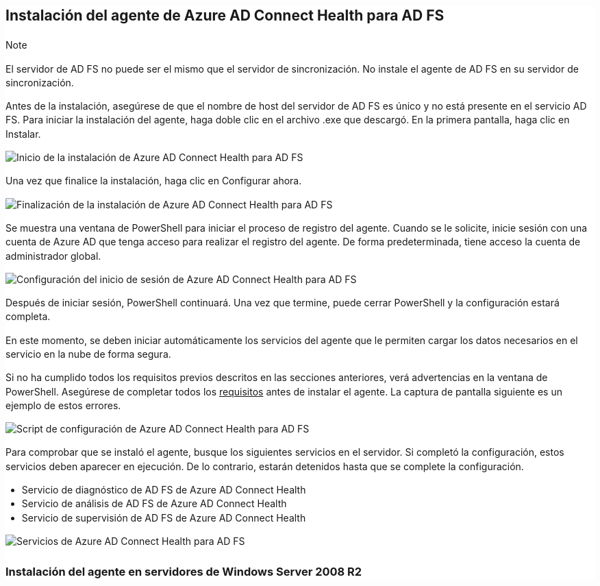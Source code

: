 ## <a name="installing-the-azure-ad-connect-health-agent-for-ad-fs"></a>Instalación del agente de Azure AD Connect Health para AD FS

> [!NOTE]
> El servidor de AD FS no puede ser el mismo que el servidor de sincronización. No instale el agente de AD FS en su servidor de sincronización.
>

Antes de la instalación, asegúrese de que el nombre de host del servidor de AD FS es único y no está presente en el servicio AD FS.
Para iniciar la instalación del agente, haga doble clic en el archivo .exe que descargó. En la primera pantalla, haga clic en Instalar.

![Inicio de la instalación de Azure AD Connect Health para AD FS](./media/how-to-connect-health-agent-install/install1.png)

Una vez que finalice la instalación, haga clic en Configurar ahora.

![Finalización de la instalación de Azure AD Connect Health para AD FS](./media/how-to-connect-health-agent-install/install2.png)

Se muestra una ventana de PowerShell para iniciar el proceso de registro del agente. Cuando se le solicite, inicie sesión con una cuenta de Azure AD que tenga acceso para realizar el registro del agente. De forma predeterminada, tiene acceso la cuenta de administrador global.

![Configuración del inicio de sesión de Azure AD Connect Health para AD FS](./media/how-to-connect-health-agent-install/install3.png)

Después de iniciar sesión, PowerShell continuará. Una vez que termine, puede cerrar PowerShell y la configuración estará completa.

En este momento, se deben iniciar automáticamente los servicios del agente que le permiten cargar los datos necesarios en el servicio en la nube de forma segura.

Si no ha cumplido todos los requisitos previos descritos en las secciones anteriores, verá advertencias en la ventana de PowerShell. Asegúrese de completar todos los [requisitos](how-to-connect-health-agent-install.md#requirements) antes de instalar el agente. La captura de pantalla siguiente es un ejemplo de estos errores.

![Script de configuración de Azure AD Connect Health para AD FS](./media/how-to-connect-health-agent-install/install4.png)

Para comprobar que se instaló el agente, busque los siguientes servicios en el servidor. Si completó la configuración, estos servicios deben aparecer en ejecución. De lo contrario, estarán detenidos hasta que se complete la configuración.

* Servicio de diagnóstico de AD FS de Azure AD Connect Health
* Servicio de análisis de AD FS de Azure AD Connect Health
* Servicio de supervisión de AD FS de Azure AD Connect Health

![Servicios de Azure AD Connect Health para AD FS](./media/how-to-connect-health-agent-install/install5.png)

### <a name="agent-installation-on-windows-server-2008-r2-servers"></a>Instalación del agente en servidores de Windows Server 2008 R2
